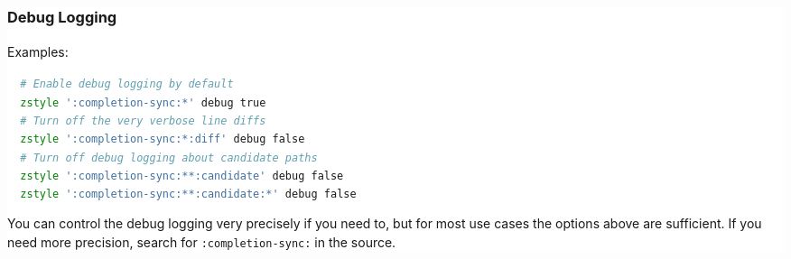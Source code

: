 ### Debug Logging
Examples:
```zsh
  # Enable debug logging by default
  zstyle ':completion-sync:*' debug true
  # Turn off the very verbose line diffs
  zstyle ':completion-sync:*:diff' debug false
  # Turn off debug logging about candidate paths
  zstyle ':completion-sync:**:candidate' debug false
  zstyle ':completion-sync:**:candidate:*' debug false
```
You can control the debug logging very precisely if you need to, but for most use cases the options above are sufficient. If you need more precision, search for `:completion-sync:` in the source.
